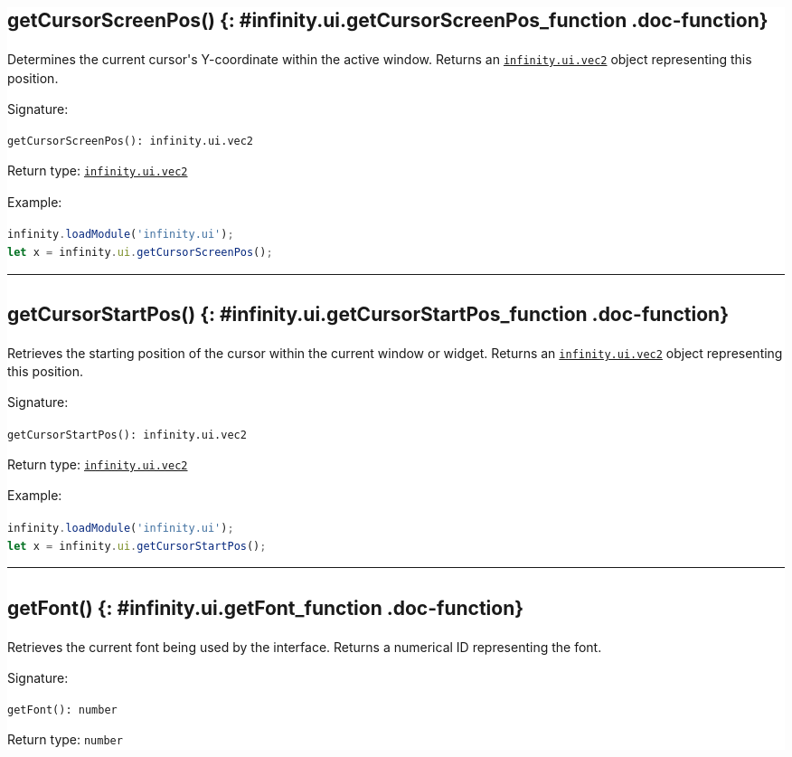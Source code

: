 ## getCursorScreenPos() {: #infinity.ui.getCursorScreenPos_function .doc-function}

Determines the current cursor's Y-coordinate within the active window. Returns an [`infinity.ui.vec2`](#infinity.ui.vec2_class) object representing this position.

Signature:
```
getCursorScreenPos(): infinity.ui.vec2
```

Return type: [`infinity.ui.vec2`](#infinity.ui.vec2_class)

Example:

```typescript
infinity.loadModule('infinity.ui');
let x = infinity.ui.getCursorScreenPos();
```

---

## getCursorStartPos() {: #infinity.ui.getCursorStartPos_function .doc-function}

Retrieves the starting position of the cursor within the current window or widget. Returns an [`infinity.ui.vec2`](#infinity.ui.vec2_class) object representing this position.

Signature:
```
getCursorStartPos(): infinity.ui.vec2
```

Return type: [`infinity.ui.vec2`](#infinity.ui.vec2_class)

Example:

```typescript
infinity.loadModule('infinity.ui');
let x = infinity.ui.getCursorStartPos();
```

---

## getFont() {: #infinity.ui.getFont_function .doc-function}

Retrieves the current font being used by the interface. Returns a numerical ID representing the font.

Signature:
```
getFont(): number
```

Return type: `number`
